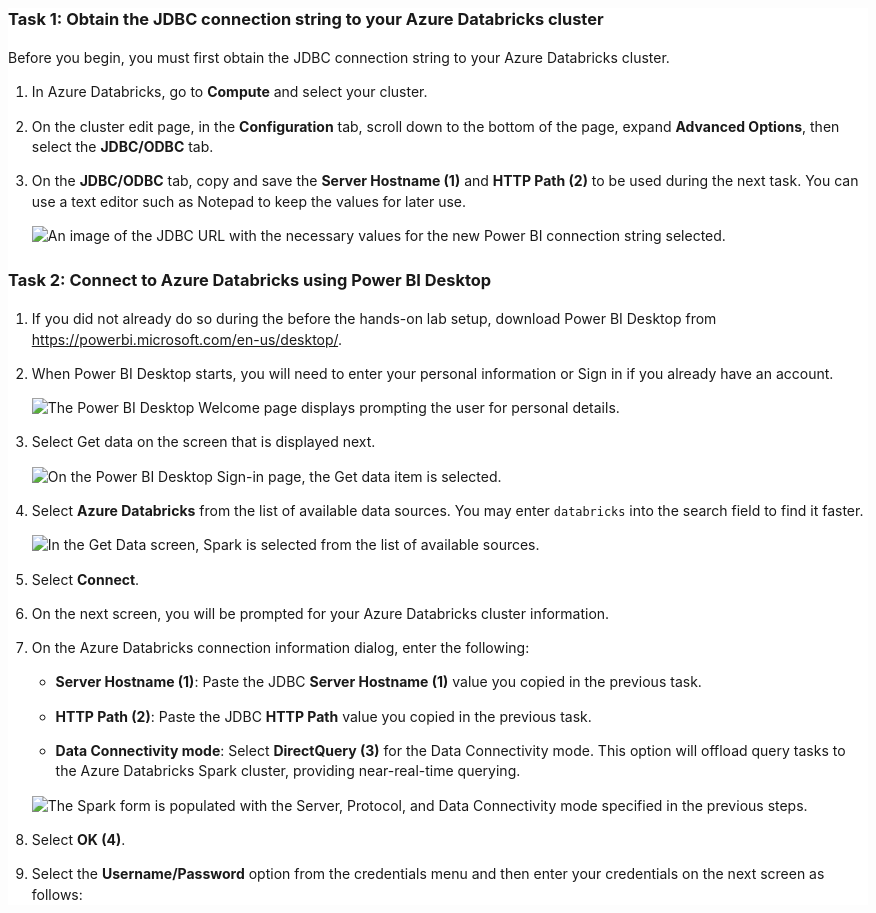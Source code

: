 ### Task 1: Obtain the JDBC connection string to your Azure Databricks cluster

Before you begin, you must first obtain the JDBC connection string to your Azure Databricks cluster.

1. In Azure Databricks, go to **Compute** and select your cluster.

2. On the cluster edit page, in the **Configuration** tab, scroll down to the bottom of the page, expand **Advanced Options**, then select the **JDBC/ODBC** tab.

3. On the **JDBC/ODBC** tab, copy and save the **Server Hostname (1)** and **HTTP Path (2)** to be used during the next task. You can use a text editor such as Notepad to keep the values for later use.

   ![An image of the JDBC URL with the necessary values for the new Power BI connection string selected.](media/databricks-power-bi-spark-information.png 'Construct Power BI connection string')

### Task 2: Connect to Azure Databricks using Power BI Desktop

1. If you did not already do so during the before the hands-on lab setup, download Power BI Desktop from <https://powerbi.microsoft.com/en-us/desktop/>.

2. When Power BI Desktop starts, you will need to enter your personal information or Sign in if you already have an account.

   ![The Power BI Desktop Welcome page displays prompting the user for personal details.](media/image177.png 'Power BI Desktop Welcome page')

3. Select Get data on the screen that is displayed next.

   ![On the Power BI Desktop Sign-in page, the Get data item is selected.](media/powerbi-getdata.png 'Power BI Desktop Sign in page')

4. Select **Azure Databricks** from the list of available data sources. You may enter `databricks` into the search field to find it faster.

   ![In the Get Data screen, Spark is selected from the list of available sources.](media/pbi-desktop-get-data.png 'Get Data page')

5. Select **Connect**.

6. On the next screen, you will be prompted for your Azure Databricks cluster information.

7. On the Azure Databricks connection information dialog, enter the following:

   - **Server Hostname (1)**: Paste the JDBC **Server Hostname (1)** value you copied in the previous task.
  
   - **HTTP Path (2)**: Paste the JDBC **HTTP Path** value you copied in the previous task.
  
   - **Data Connectivity mode**: Select **DirectQuery (3)** for the Data Connectivity mode. This option will offload query tasks to the Azure Databricks Spark cluster, providing near-real-time querying.
  
   ![The Spark form is populated with the Server, Protocol, and Data Connectivity mode specified in the previous steps.](media/pbi-desktop-connect-databricks.png 'Spark form')

8. Select **OK (4)**.

9. Select the **Username/Password** option from the credentials menu and then enter your credentials on the next screen as follows:
